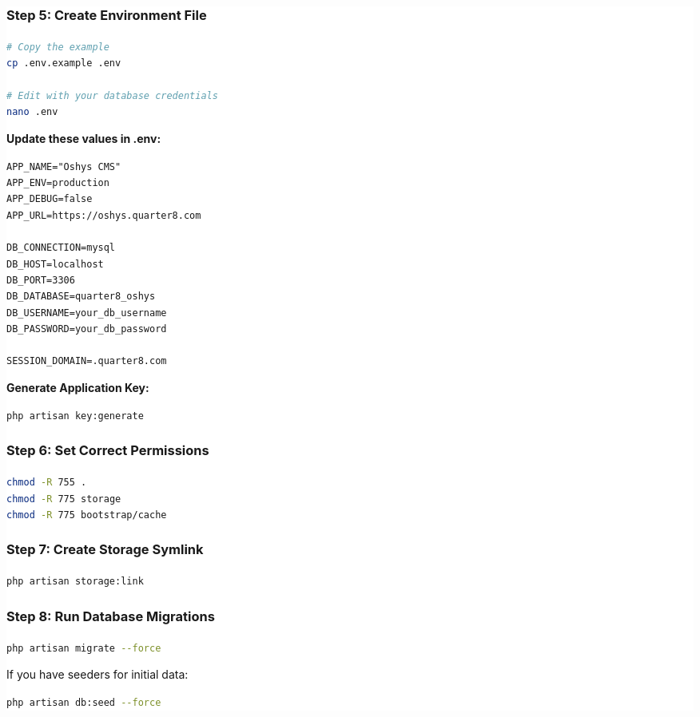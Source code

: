 ### Step 5: Create Environment File

```bash
# Copy the example
cp .env.example .env

# Edit with your database credentials
nano .env
```

**Update these values in .env:**
```env
APP_NAME="Oshys CMS"
APP_ENV=production
APP_DEBUG=false
APP_URL=https://oshys.quarter8.com

DB_CONNECTION=mysql
DB_HOST=localhost
DB_PORT=3306
DB_DATABASE=quarter8_oshys
DB_USERNAME=your_db_username
DB_PASSWORD=your_db_password

SESSION_DOMAIN=.quarter8.com
```

**Generate Application Key:**
```bash
php artisan key:generate
```

### Step 6: Set Correct Permissions

```bash
chmod -R 755 .
chmod -R 775 storage
chmod -R 775 bootstrap/cache
```

### Step 7: Create Storage Symlink

```bash
php artisan storage:link
```

### Step 8: Run Database Migrations

```bash
php artisan migrate --force
```

If you have seeders for initial data:
```bash
php artisan db:seed --force
```
